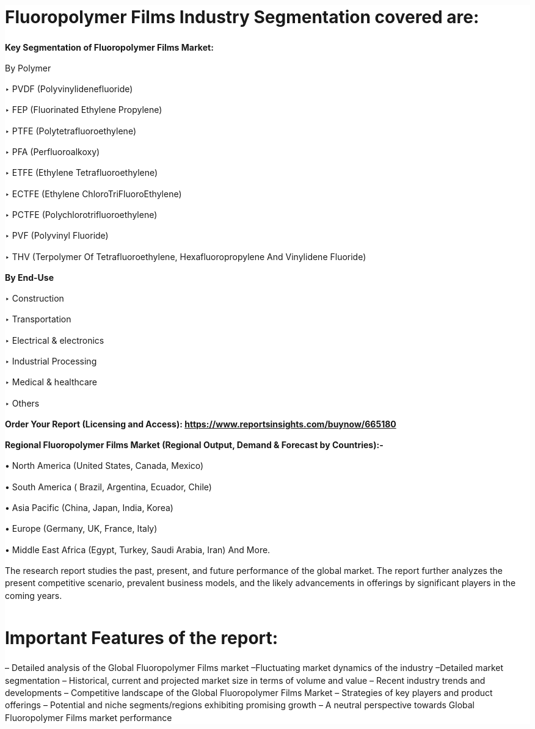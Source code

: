 # <strong>Fluoropolymer Films Industry Segmentation covered are:</strong>

<strong>Key Segmentation of Fluoropolymer Films Market:</strong> 


By Polymer

‣ PVDF (Polyvinylidenefluoride)

‣ FEP (Fluorinated Ethylene Propylene)

‣ PTFE (Polytetrafluoroethylene)

‣ PFA (Perfluoroalkoxy)

‣ ETFE (Ethylene Tetrafluoroethylene)

‣ ECTFE (Ethylene ChloroTriFluoroEthylene)

‣ PCTFE (Polychlorotrifluoroethylene)

‣ PVF (Polyvinyl Fluoride)

‣ THV (Terpolymer Of Tetrafluoroethylene, Hexafluoropropylene And Vinylidene Fluoride)

<Strong>By End-Use</Strong>

‣ Construction

‣ Transportation

‣ Electrical & electronics

‣ Industrial Processing

‣ Medical & healthcare

‣ Others

<strong>Order Your Report (Licensing and Access): <a href=https://www.reportsinsights.com/buynow/665180 style=color:#0000ff;>https://www.reportsinsights.com/buynow/665180</a></strong>

<strong>Regional Fluoropolymer Films Market (Regional Output, Demand &amp; Forecast by Countries):-</strong>

• North America (United States, Canada, Mexico)

• South America ( Brazil, Argentina, Ecuador, Chile)

• Asia Pacific (China, Japan, India, Korea)

• Europe (Germany, UK, France, Italy)

• Middle East Africa (Egypt, Turkey, Saudi Arabia, Iran) And More.

The research report studies the past, present, and future performance of the global market. The report further analyzes the present competitive scenario, prevalent business models, and the likely advancements in offerings by significant players in the coming years.

# <strong>Important Features of the report:</strong>
– Detailed analysis of the Global Fluoropolymer Films market
–Fluctuating market dynamics of the industry
–Detailed market segmentation
– Historical, current and projected market size in terms of volume and value
– Recent industry trends and developments
– Competitive landscape of the Global Fluoropolymer Films Market
– Strategies of key players and product offerings
– Potential and niche segments/regions exhibiting promising growth
– A neutral perspective towards Global Fluoropolymer Films market performance
